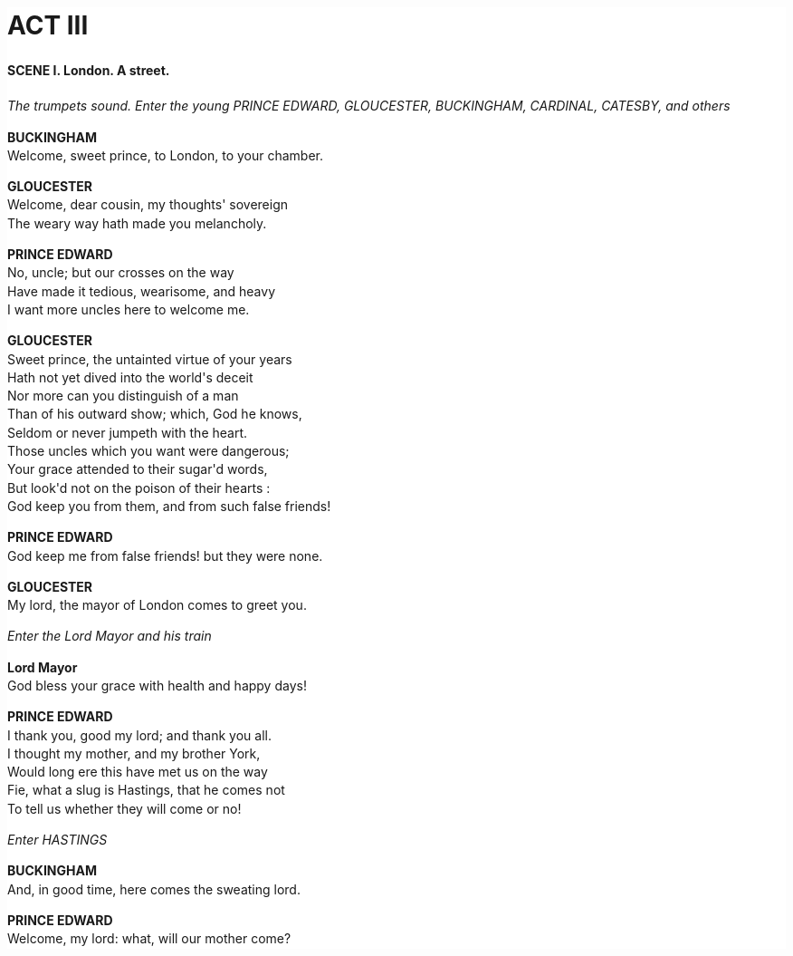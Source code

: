 # ACT III

#### SCENE I. London. A street.

_The trumpets sound. Enter the young PRINCE EDWARD, GLOUCESTER, BUCKINGHAM,
CARDINAL, CATESBY, and others_

**BUCKINGHAM**  
Welcome, sweet prince, to London, to your chamber.  

**GLOUCESTER**  
Welcome, dear cousin, my thoughts' sovereign  
The weary way hath made you melancholy.  

**PRINCE EDWARD**  
No, uncle; but our crosses on the way  
Have made it tedious, wearisome, and heavy  
I want more uncles here to welcome me.  

**GLOUCESTER**  
Sweet prince, the untainted virtue of your years  
Hath not yet dived into the world's deceit  
Nor more can you distinguish of a man  
Than of his outward show; which, God he knows,  
Seldom or never jumpeth with the heart.  
Those uncles which you want were dangerous;  
Your grace attended to their sugar'd words,  
But look'd not on the poison of their hearts :  
God keep you from them, and from such false friends!  

**PRINCE EDWARD**  
God keep me from false friends! but they were none.  

**GLOUCESTER**  
My lord, the mayor of London comes to greet you.  

_Enter the Lord Mayor and his train_

**Lord Mayor**  
God bless your grace with health and happy days!  

**PRINCE EDWARD**  
I thank you, good my lord; and thank you all.  
I thought my mother, and my brother York,  
Would long ere this have met us on the way  
Fie, what a slug is Hastings, that he comes not  
To tell us whether they will come or no!  

_Enter HASTINGS_

**BUCKINGHAM**  
And, in good time, here comes the sweating lord.  

**PRINCE EDWARD**  
Welcome, my lord: what, will our mother come?  
